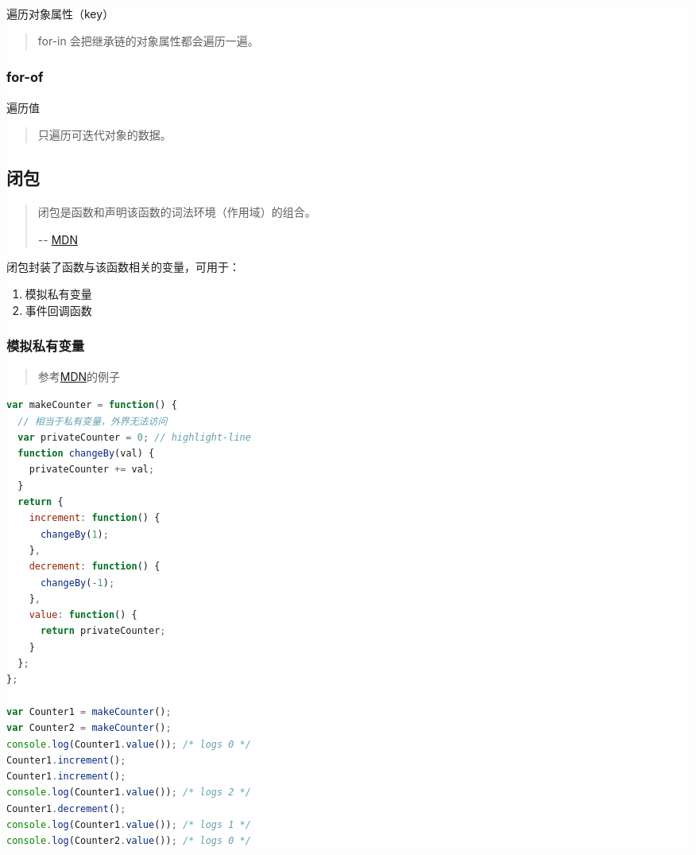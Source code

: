 遍历对象属性（key）

> for-in 会把继承链的对象属性都会遍历一遍。

### for-of

遍历值

> 只遍历可迭代对象的数据。

## 闭包

> 闭包是函数和声明该函数的词法环境（作用域）的组合。
>
> -- [MDN](https://developer.mozilla.org/zh-CN/docs/Web/JavaScript/Closures)

闭包封装了函数与该函数相关的变量，可用于：

1. 模拟私有变量
2. 事件回调函数

### 模拟私有变量

> 参考[MDN](https://developer.mozilla.org/zh-CN/docs/Web/JavaScript/Closures#Emulating_private_methods_with_closures)的例子

```javascript
var makeCounter = function() {
  // 相当于私有变量，外界无法访问
  var privateCounter = 0; // highlight-line
  function changeBy(val) {
    privateCounter += val;
  }
  return {
    increment: function() {
      changeBy(1);
    },
    decrement: function() {
      changeBy(-1);
    },
    value: function() {
      return privateCounter;
    }
  };
};

var Counter1 = makeCounter();
var Counter2 = makeCounter();
console.log(Counter1.value()); /* logs 0 */
Counter1.increment();
Counter1.increment();
console.log(Counter1.value()); /* logs 2 */
Counter1.decrement();
console.log(Counter1.value()); /* logs 1 */
console.log(Counter2.value()); /* logs 0 */
```
